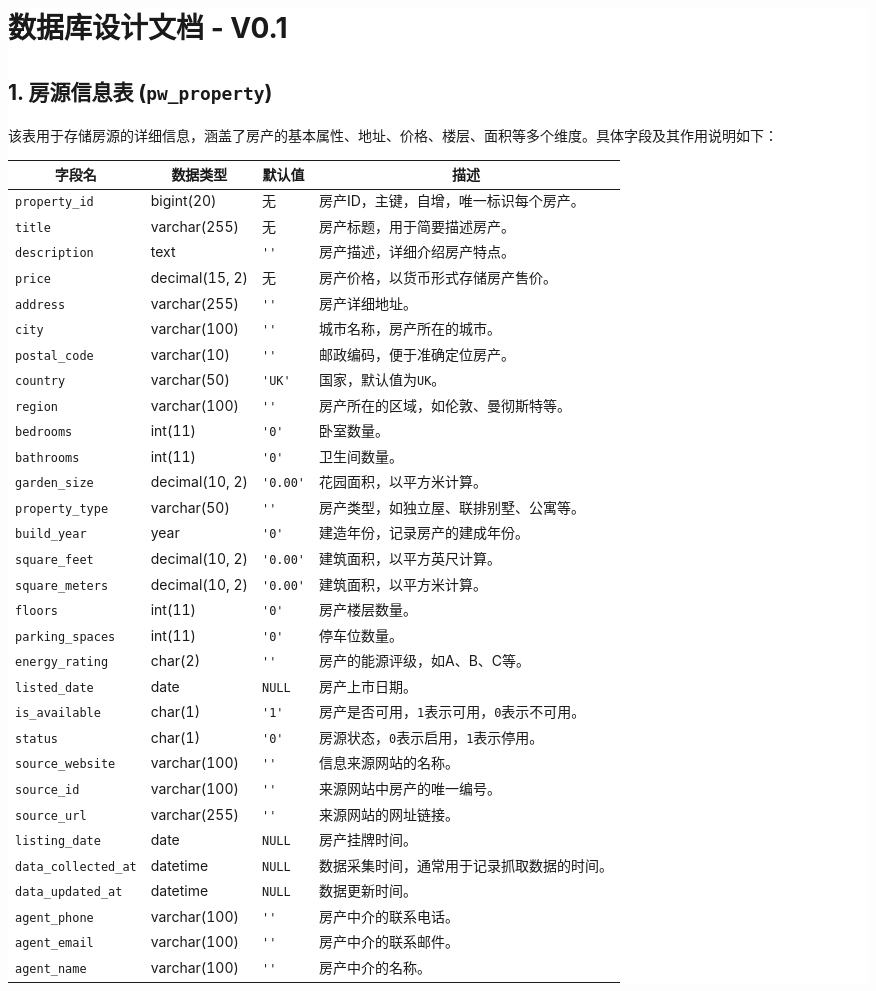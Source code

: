 
# 数据库设计文档 - V0.1

## 1. 房源信息表 (`pw_property`)

该表用于存储房源的详细信息，涵盖了房产的基本属性、地址、价格、楼层、面积等多个维度。具体字段及其作用说明如下：

| 字段名               | 数据类型         | 默认值          | 描述                                   |
|----------------------|------------------|-----------------|----------------------------------------|
| `property_id`         | bigint(20)       | 无              | 房产ID，主键，自增，唯一标识每个房产。  |
| `title`              | varchar(255)     | 无              | 房产标题，用于简要描述房产。            |
| `description`        | text             | `''`            | 房产描述，详细介绍房产特点。            |
| `price`              | decimal(15, 2)   | 无              | 房产价格，以货币形式存储房产售价。      |
| `address`            | varchar(255)     | `''`            | 房产详细地址。                         |
| `city`               | varchar(100)     | `''`            | 城市名称，房产所在的城市。              |
| `postal_code`        | varchar(10)      | `''`            | 邮政编码，便于准确定位房产。            |
| `country`            | varchar(50)      | `'UK'`          | 国家，默认值为`UK`。                   |
| `region`             | varchar(100)     | `''`            | 房产所在的区域，如伦敦、曼彻斯特等。     |
| `bedrooms`           | int(11)          | `'0'`           | 卧室数量。                             |
| `bathrooms`          | int(11)          | `'0'`           | 卫生间数量。                           |
| `garden_size`        | decimal(10, 2)   | `'0.00'`        | 花园面积，以平方米计算。                 |
| `property_type`      | varchar(50)      | `''`            | 房产类型，如独立屋、联排别墅、公寓等。   |
| `build_year`         | year             | `'0'`           | 建造年份，记录房产的建成年份。           |
| `square_feet`        | decimal(10, 2)   | `'0.00'`        | 建筑面积，以平方英尺计算。               |
| `square_meters`      | decimal(10, 2)   | `'0.00'`        | 建筑面积，以平方米计算。                 |
| `floors`             | int(11)          | `'0'`           | 房产楼层数量。                         |
| `parking_spaces`     | int(11)          | `'0'`           | 停车位数量。                           |
| `energy_rating`      | char(2)          | `''`            | 房产的能源评级，如A、B、C等。            |
| `listed_date`        | date             | `NULL`          | 房产上市日期。                         |
| `is_available`       | char(1)          | `'1'`           | 房产是否可用，`1`表示可用，`0`表示不可用。|
| `status`             | char(1)          | `'0'`           | 房源状态，`0`表示启用，`1`表示停用。    |
| `source_website`     | varchar(100)     | `''`            | 信息来源网站的名称。                    |
| `source_id`          | varchar(100)     | `''`            | 来源网站中房产的唯一编号。               |
| `source_url`         | varchar(255)     | `''`            | 来源网站的网址链接。                    |
| `listing_date`       | date             | `NULL`          | 房产挂牌时间。                         |
| `data_collected_at`  | datetime         | `NULL`          | 数据采集时间，通常用于记录抓取数据的时间。|
| `data_updated_at`    | datetime         | `NULL`          | 数据更新时间。                         |
| `agent_phone`        | varchar(100)     | `''`            | 房产中介的联系电话。                   |
| `agent_email`        | varchar(100)     | `''`            | 房产中介的联系邮件。                   |
| `agent_name`         | varchar(100)     | `''`            | 房产中介的名称。                       |